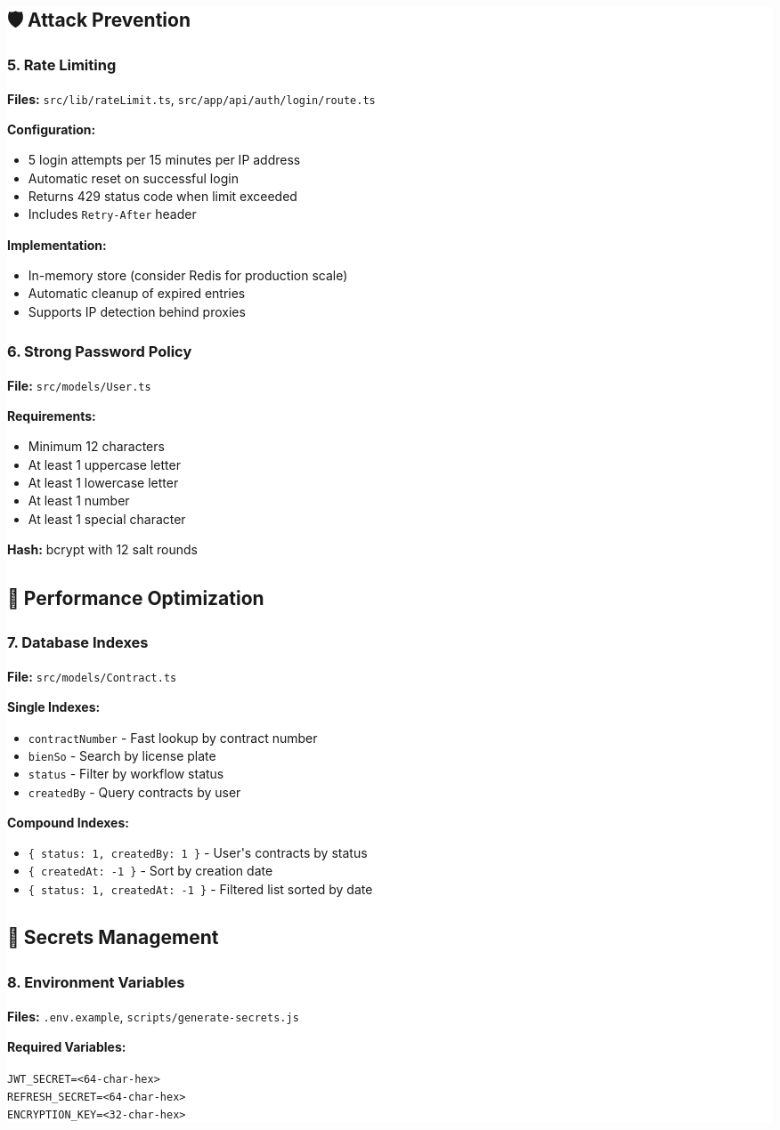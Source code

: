 ## 🛡️ Attack Prevention

### 5. Rate Limiting
**Files:** `src/lib/rateLimit.ts`, `src/app/api/auth/login/route.ts`

**Configuration:**
- 5 login attempts per 15 minutes per IP address
- Automatic reset on successful login
- Returns 429 status code when limit exceeded
- Includes `Retry-After` header

**Implementation:**
- In-memory store (consider Redis for production scale)
- Automatic cleanup of expired entries
- Supports IP detection behind proxies

### 6. Strong Password Policy
**File:** `src/models/User.ts`

**Requirements:**
- Minimum 12 characters
- At least 1 uppercase letter
- At least 1 lowercase letter
- At least 1 number
- At least 1 special character

**Hash:** bcrypt with 12 salt rounds

## 🚀 Performance Optimization

### 7. Database Indexes
**File:** `src/models/Contract.ts`

**Single Indexes:**
- `contractNumber` - Fast lookup by contract number
- `bienSo` - Search by license plate
- `status` - Filter by workflow status
- `createdBy` - Query contracts by user

**Compound Indexes:**
- `{ status: 1, createdBy: 1 }` - User's contracts by status
- `{ createdAt: -1 }` - Sort by creation date
- `{ status: 1, createdAt: -1 }` - Filtered list sorted by date

## 🔑 Secrets Management

### 8. Environment Variables
**Files:** `.env.example`, `scripts/generate-secrets.js`

**Required Variables:**
```env
JWT_SECRET=<64-char-hex>
REFRESH_SECRET=<64-char-hex>
ENCRYPTION_KEY=<32-char-hex>
```
